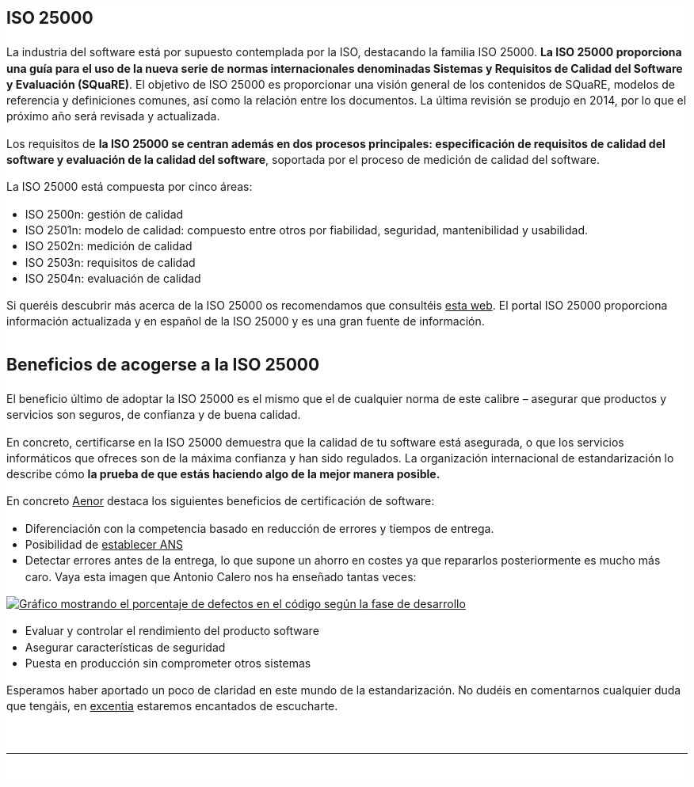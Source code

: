 
## ISO 25000 
La industria del software está por supuesto contemplada por la ISO, destacando la familia ISO 25000. **La ISO 25000 proporciona una guía para el uso de la nueva serie de normas internacionales denominadas Sistemas y Requisitos de Calidad del Software y Evaluación (SQuaRE)**. El objetivo de ISO 25000 es proporcionar una visión general de los contenidos de SQuaRE, modelos de referencia y definiciones comunes, así como la relación entre los documentos. La última revisión se produjo en 2014, por lo que el próximo año será revisada y actualizada. 

Los requisitos de **la ISO 25000 se centran además en dos procesos principales: especificación de requisitos de calidad del software y evaluación de la calidad del software**, soportada por el proceso de medición de calidad del software.

La ISO 25000 está compuesta por cinco áreas: 
-	ISO 2500n: gestión de calidad
-	ISO 2501n: modelo de calidad: compuesto entre otros por fiabilidad, seguridad, mantenibilidad y usabilidad. 
-	ISO 2502n: medición de calidad
-	ISO 2503n: requisitos de calidad
-	ISO 2504n: evaluación de calidad

Si queréis descubrir más acerca de la ISO 25000 os recomendamos que consultéis [esta web](http://iso25000.com/). El portal ISO 25000 proporciona información actualizada y en español de la ISO 25000 y es una gran fuente de información. 

## Beneficios de acogerse a la ISO 25000
El beneficio último de adoptar la ISO 25000 es el mismo que el de cualquier norma de este calibre – asegurar que productos y servicios son seguros, de confianza y de buena calidad. 

En concreto, certificarse en la ISO 25000 demuestra que la calidad de tu software está asegurada, o que los servicios informáticos que ofreces son de la máxima confianza y han sido regulados.  La organización internacional de estandarización lo describe cómo **la prueba de que estás haciendo algo de la mejor manera posible.**

En concreto [Aenor](https://www.aenor.es/aenor/certificacion/calidad/calidad_software_25000.asp#.WtXNUi5ubyO) destaca los siguientes beneficios de certificación de software: 
* Diferenciación con la competencia basado en reducción de errores y tiempos de entrega. 
* Posibilidad de [establecer ANS](http://www.excentia.es/gestion-sla-en-jira-service-desk) 
* Detectar errores antes de la entrega, lo que supone un ahorro en costes ya que repararlos posteriormente es mucho más caro. Vaya esta imagen que Antonio Calero nos ha enseñado tantas veces:

<a href="https://www.excentia.es/#code-quality-services" target="_blank"><img class="center" width="100%" alt="Gráfico mostrando el porcentaje de defectos en el código según la fase de desarrollo" title="Reducir los costes del desarrollo del software detectando errores en la fase de codificación" src="/img/posts/2018-04-18-reducir-costes-desarrollo-software.png"></a>

* Evaluar y controlar el rendimiento del producto software
* Asegurar características de seguridad
* Puesta en producción sin comprometer otros sistemas


Esperamos haber aportado un poco de claridad en este mundo de la estandarización. No dudéis en comentarnos cualquier duda que tengáis, en [excentia](https://www.excentia.es/contacto) estaremos encantados de escucharte.

<br/>
<hr>
<br/>
